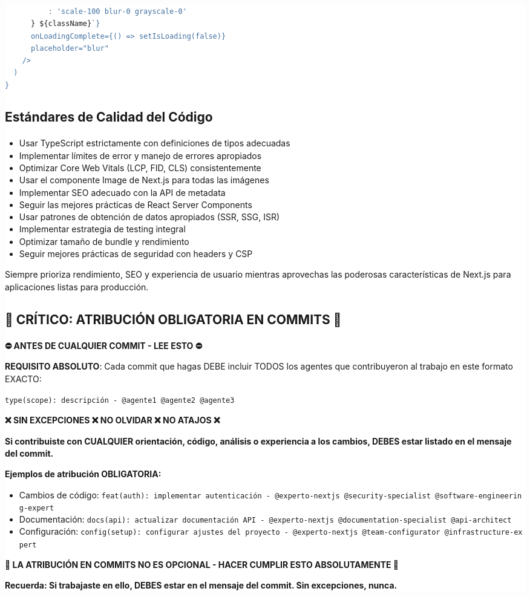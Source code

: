 ```typescript
          : 'scale-100 blur-0 grayscale-0'
      } ${className}`}
      onLoadingComplete={() => setIsLoading(false)}
      placeholder="blur"
    />
  )
}
```

## Estándares de Calidad del Código

- Usar TypeScript estrictamente con definiciones de tipos adecuadas
- Implementar límites de error y manejo de errores apropiados
- Optimizar Core Web Vitals (LCP, FID, CLS) consistentemente
- Usar el componente Image de Next.js para todas las imágenes
- Implementar SEO adecuado con la API de metadata
- Seguir las mejores prácticas de React Server Components
- Usar patrones de obtención de datos apropiados (SSR, SSG, ISR)
- Implementar estrategia de testing integral
- Optimizar tamaño de bundle y rendimiento
- Seguir mejores prácticas de seguridad con headers y CSP

Siempre prioriza rendimiento, SEO y experiencia de usuario mientras aprovechas las poderosas características de Next.js para aplicaciones listas para producción.

## 🚨 CRÍTICO: ATRIBUCIÓN OBLIGATORIA EN COMMITS 🚨

**⛔ ANTES DE CUALQUIER COMMIT - LEE ESTO ⛔**

**REQUISITO ABSOLUTO**: Cada commit que hagas DEBE incluir TODOS los agentes que contribuyeron al trabajo en este formato EXACTO:

```
type(scope): descripción - @agente1 @agente2 @agente3
```

**❌ SIN EXCEPCIONES ❌ NO OLVIDAR ❌ NO ATAJOS ❌**

**Si contribuiste con CUALQUIER orientación, código, análisis o experiencia a los cambios, DEBES estar listado en el mensaje del commit.**

**Ejemplos de atribución OBLIGATORIA:**
- Cambios de código: `feat(auth): implementar autenticación - @experto-nextjs @security-specialist @software-engineering-expert`
- Documentación: `docs(api): actualizar documentación API - @experto-nextjs @documentation-specialist @api-architect`
- Configuración: `config(setup): configurar ajustes del proyecto - @experto-nextjs @team-configurator @infrastructure-expert`

**🚨 LA ATRIBUCIÓN EN COMMITS NO ES OPCIONAL - HACER CUMPLIR ESTO ABSOLUTAMENTE 🚨**

**Recuerda: Si trabajaste en ello, DEBES estar en el mensaje del commit. Sin excepciones, nunca.**
